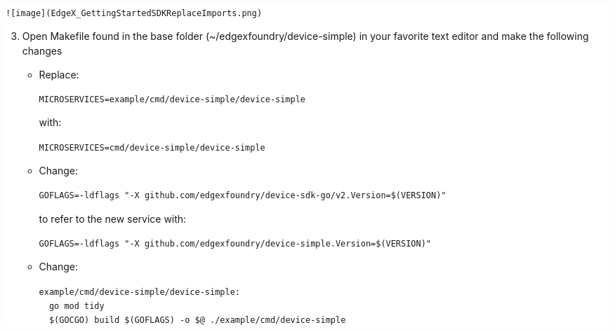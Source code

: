     ![image](EdgeX_GettingStartedSDKReplaceImports.png)

3.  Open Makefile found in the base folder (~/edgexfoundry/device-simple) in your favorite text editor and make the following
    changes

    -   Replace:

            MICROSERVICES=example/cmd/device-simple/device-simple

        with:

            MICROSERVICES=cmd/device-simple/device-simple

    -   Change:

            GOFLAGS=-ldflags "-X github.com/edgexfoundry/device-sdk-go/v2.Version=$(VERSION)"

        to refer to the new service with:

            GOFLAGS=-ldflags "-X github.com/edgexfoundry/device-simple.Version=$(VERSION)"

    -   Change:

            example/cmd/device-simple/device-simple:
              go mod tidy
              $(GOCGO) build $(GOFLAGS) -o $@ ./example/cmd/device-simple
